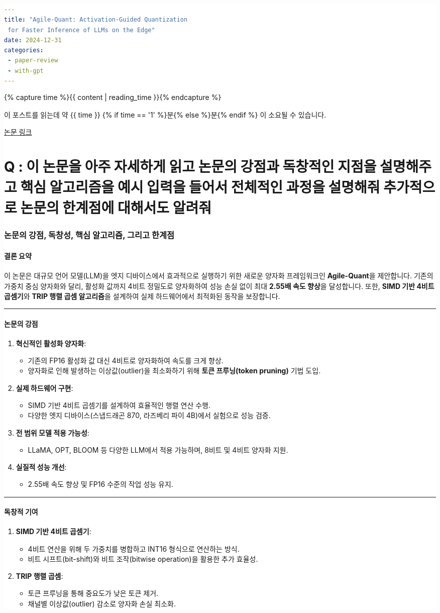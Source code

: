 ```yaml
---
title: "Agile-Quant: Activation-Guided Quantization
 for Faster Inference of LLMs on the Edge"
date: 2024-12-31
categories:
 - paper-review
 - with-gpt
---
```


{% capture time %}{{ content | reading_time }}{% endcapture %}
   <p>이 포스트를 읽는데 약 {{ time }} {% if time == '1' %}분{% else %}분{% endif %} 이 소요될 수 있습니다.</p>

[논문 링크](https://arxiv.org/abs/2312.05693)

# Q : 이 논문을 아주 자세하게 읽고 논문의 강점과 독창적인 지점을 설명해주고 핵심 알고리즘을 예시 입력을 들어서 전체적인 과정을 설명해줘 추가적으로 논문의 한계점에 대해서도 알려줘



### 논문의 강점, 독창성, 핵심 알고리즘, 그리고 한계점

#### **결론 요약**
이 논문은 대규모 언어 모델(LLM)을 엣지 디바이스에서 효과적으로 실행하기 위한 새로운 양자화 프레임워크인 **Agile-Quant**을 제안합니다. 기존의 가중치 중심 양자화와 달리, 활성화 값까지 4비트 정밀도로 양자화하여 성능 손실 없이 최대 **2.55배 속도 향상**을 달성합니다. 또한, **SIMD 기반 4비트 곱셈기**와 **TRIP 행렬 곱셈 알고리즘**을 설계하여 실제 하드웨어에서 최적화된 동작을 보장합니다.

---

#### **논문의 강점**
1. **혁신적인 활성화 양자화**: 
   - 기존의 FP16 활성화 값 대신 4비트로 양자화하여 속도를 크게 향상.
   - 양자화로 인해 발생하는 이상값(outlier)을 최소화하기 위해 **토큰 프루닝(token pruning)** 기법 도입.

2. **실제 하드웨어 구현**:
   - SIMD 기반 4비트 곱셈기를 설계하여 효율적인 행렬 연산 수행.
   - 다양한 엣지 디바이스(스냅드래곤 870, 라즈베리 파이 4B)에서 실험으로 성능 검증.

3. **전 범위 모델 적용 가능성**:
   - LLaMA, OPT, BLOOM 등 다양한 LLM에서 적용 가능하며, 8비트 및 4비트 양자화 지원.

4. **실질적 성능 개선**:
   - 2.55배 속도 향상 및 FP16 수준의 작업 성능 유지.

---

#### **독창적 기여**
1. **SIMD 기반 4비트 곱셈기**:
   - 4비트 연산을 위해 두 가중치를 병합하고 INT16 형식으로 연산하는 방식.
   - 비트 시프트(bit-shift)와 비트 조작(bitwise operation)을 활용한 추가 효율성.

2. **TRIP 행렬 곱셈**:
   - 토큰 프루닝을 통해 중요도가 낮은 토큰 제거.
   - 채널별 이상값(outlier) 감소로 양자화 손실 최소화.
